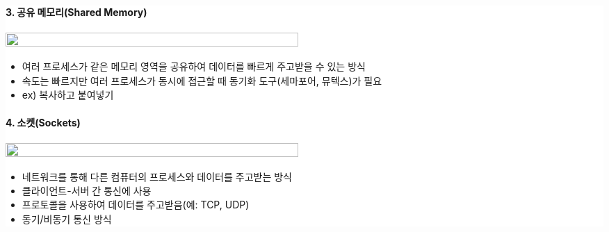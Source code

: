 #### 3. 공유 메모리(Shared Memory)
<img src="https://img1.daumcdn.net/thumb/R1280x0/?scode=mtistory2&fname=https%3A%2F%2Fblog.kakaocdn.net%2Fdn%2FbnOLMP%2FbtssfUfwnQX%2FEKTj1L9HOWkkfM1Tyi86PK%2Fimg.png" width="70%" height="70%">

- 여러 프로세스가 같은 메모리 영역을 공유하여 데이터를 빠르게 주고받을 수 있는 방식
- 속도는 빠르지만 여러 프로세스가 동시에 접근할 때 동기화 도구(세마포어, 뮤텍스)가 필요
- ex) 복사하고 붙여넣기

#### 4. 소켓(Sockets)
<img src="https://img1.daumcdn.net/thumb/R1280x0/?scode=mtistory2&fname=https%3A%2F%2Fblog.kakaocdn.net%2Fdn%2FdXgwCa%2Fbtssv0dzeYH%2FXvVSMcMs6sHiiQeVUGG8E0%2Fimg.png" width="70%" height="70%">

- 네트워크를 통해 다른 컴퓨터의 프로세스와 데이터를 주고받는 방식
- 클라이언트-서버 간 통신에 사용
- 프로토콜을 사용하여 데이터를 주고받음(예: TCP, UDP)
- 동기/비동기 통신 방식
